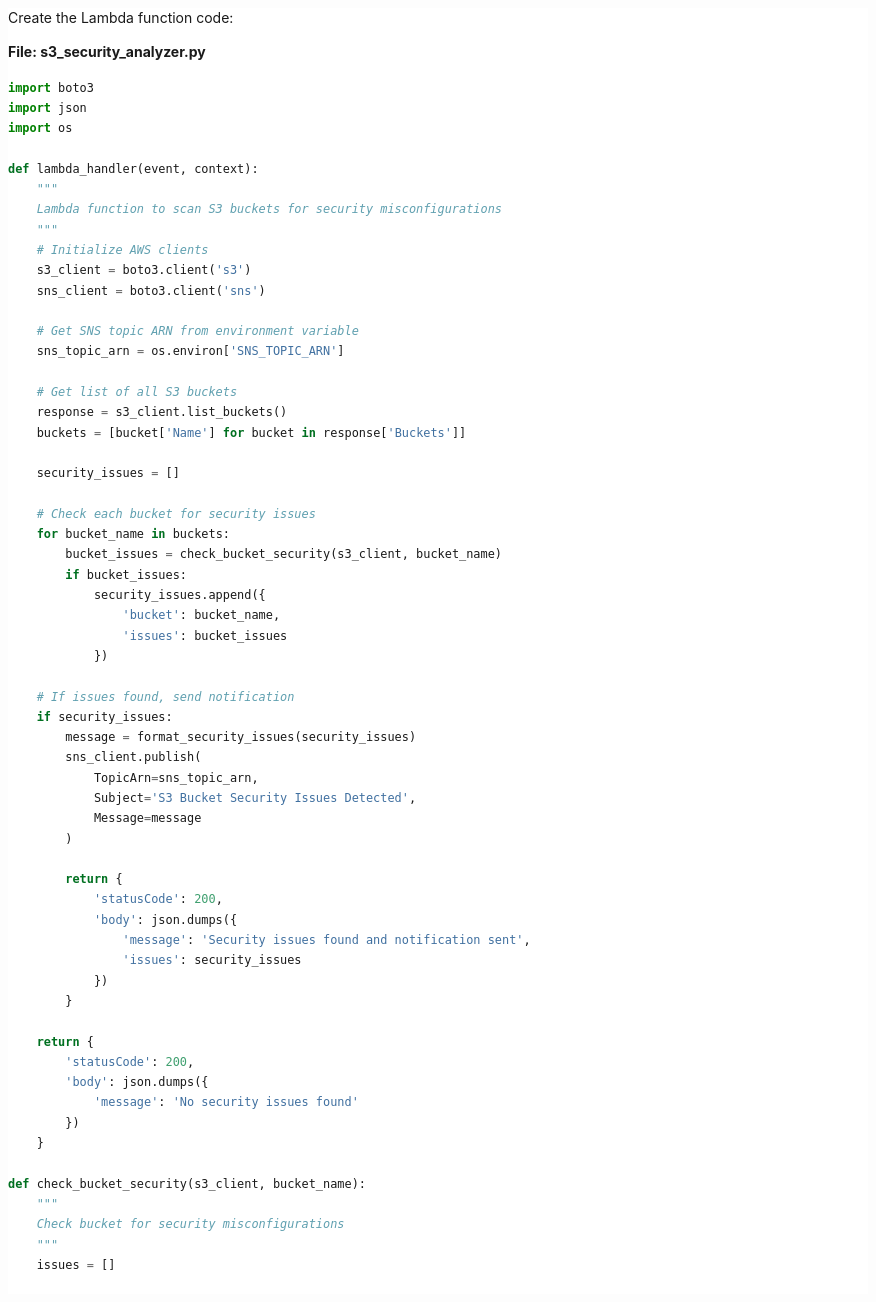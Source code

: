 Create the Lambda function code:

**File: s3_security_analyzer.py**
```python
import boto3
import json
import os

def lambda_handler(event, context):
    """
    Lambda function to scan S3 buckets for security misconfigurations
    """
    # Initialize AWS clients
    s3_client = boto3.client('s3')
    sns_client = boto3.client('sns')
    
    # Get SNS topic ARN from environment variable
    sns_topic_arn = os.environ['SNS_TOPIC_ARN']
    
    # Get list of all S3 buckets
    response = s3_client.list_buckets()
    buckets = [bucket['Name'] for bucket in response['Buckets']]
    
    security_issues = []
    
    # Check each bucket for security issues
    for bucket_name in buckets:
        bucket_issues = check_bucket_security(s3_client, bucket_name)
        if bucket_issues:
            security_issues.append({
                'bucket': bucket_name,
                'issues': bucket_issues
            })
    
    # If issues found, send notification
    if security_issues:
        message = format_security_issues(security_issues)
        sns_client.publish(
            TopicArn=sns_topic_arn,
            Subject='S3 Bucket Security Issues Detected',
            Message=message
        )
        
        return {
            'statusCode': 200,
            'body': json.dumps({
                'message': 'Security issues found and notification sent',
                'issues': security_issues
            })
        }
    
    return {
        'statusCode': 200,
        'body': json.dumps({
            'message': 'No security issues found'
        })
    }

def check_bucket_security(s3_client, bucket_name):
    """
    Check bucket for security misconfigurations
    """
    issues = []
    
```